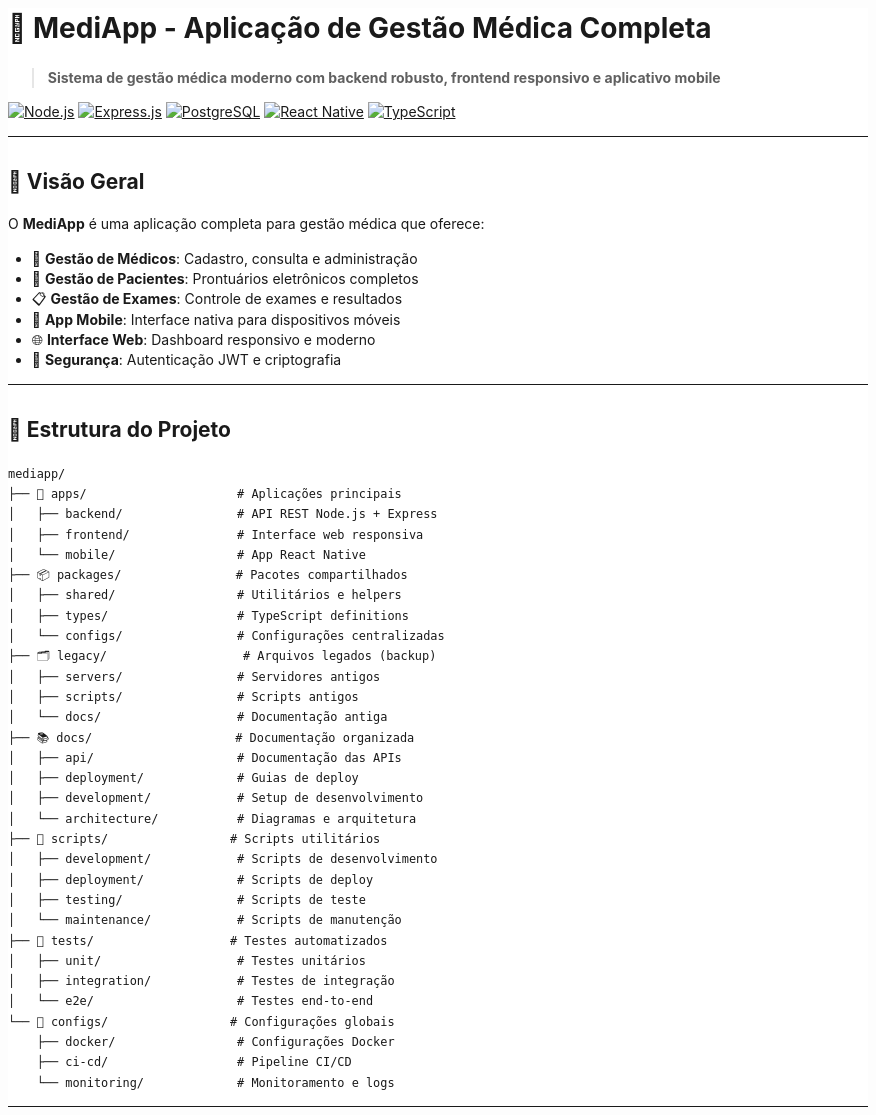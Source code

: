 # 🏥 MediApp - Aplicação de Gestão Médica Completa

> **Sistema de gestão médica moderno com backend robusto, frontend responsivo e aplicativo mobile**

[![Node.js](https://img.shields.io/badge/Node.js-18.20.8-green.svg)](https://nodejs.org/)
[![Express.js](https://img.shields.io/badge/Express.js-4.18.2-blue.svg)](https://expressjs.com/)
[![PostgreSQL](https://img.shields.io/badge/PostgreSQL-16-336791.svg)](https://postgresql.org/)
[![React Native](https://img.shields.io/badge/React%20Native-0.72.6-61DAFB.svg)](https://reactnative.dev/)
[![TypeScript](https://img.shields.io/badge/TypeScript-5.2.2-3178C6.svg)](https://typescriptlang.org/)

---

## 🎯 Visão Geral

O **MediApp** é uma aplicação completa para gestão médica que oferece:

- 🏥 **Gestão de Médicos**: Cadastro, consulta e administração
- 👥 **Gestão de Pacientes**: Prontuários eletrônicos completos  
- 📋 **Gestão de Exames**: Controle de exames e resultados
- 📱 **App Mobile**: Interface nativa para dispositivos móveis
- 🌐 **Interface Web**: Dashboard responsivo e moderno
- 🔐 **Segurança**: Autenticação JWT e criptografia

---

## 📁 Estrutura do Projeto

```
mediapp/
├── 📱 apps/                     # Aplicações principais
│   ├── backend/                # API REST Node.js + Express
│   ├── frontend/               # Interface web responsiva
│   └── mobile/                 # App React Native
├── 📦 packages/                # Pacotes compartilhados
│   ├── shared/                 # Utilitários e helpers
│   ├── types/                  # TypeScript definitions
│   └── configs/                # Configurações centralizadas
├── 🗂️ legacy/                   # Arquivos legados (backup)
│   ├── servers/                # Servidores antigos
│   ├── scripts/                # Scripts antigos
│   └── docs/                   # Documentação antiga
├── 📚 docs/                    # Documentação organizada
│   ├── api/                    # Documentação das APIs
│   ├── deployment/             # Guias de deploy
│   ├── development/            # Setup de desenvolvimento
│   └── architecture/           # Diagramas e arquitetura
├── 🔧 scripts/                 # Scripts utilitários
│   ├── development/            # Scripts de desenvolvimento
│   ├── deployment/             # Scripts de deploy
│   ├── testing/                # Scripts de teste
│   └── maintenance/            # Scripts de manutenção
├── 🧪 tests/                   # Testes automatizados
│   ├── unit/                   # Testes unitários
│   ├── integration/            # Testes de integração
│   └── e2e/                    # Testes end-to-end
└── 📄 configs/                 # Configurações globais
    ├── docker/                 # Configurações Docker
    ├── ci-cd/                  # Pipeline CI/CD
    └── monitoring/             # Monitoramento e logs
```

---